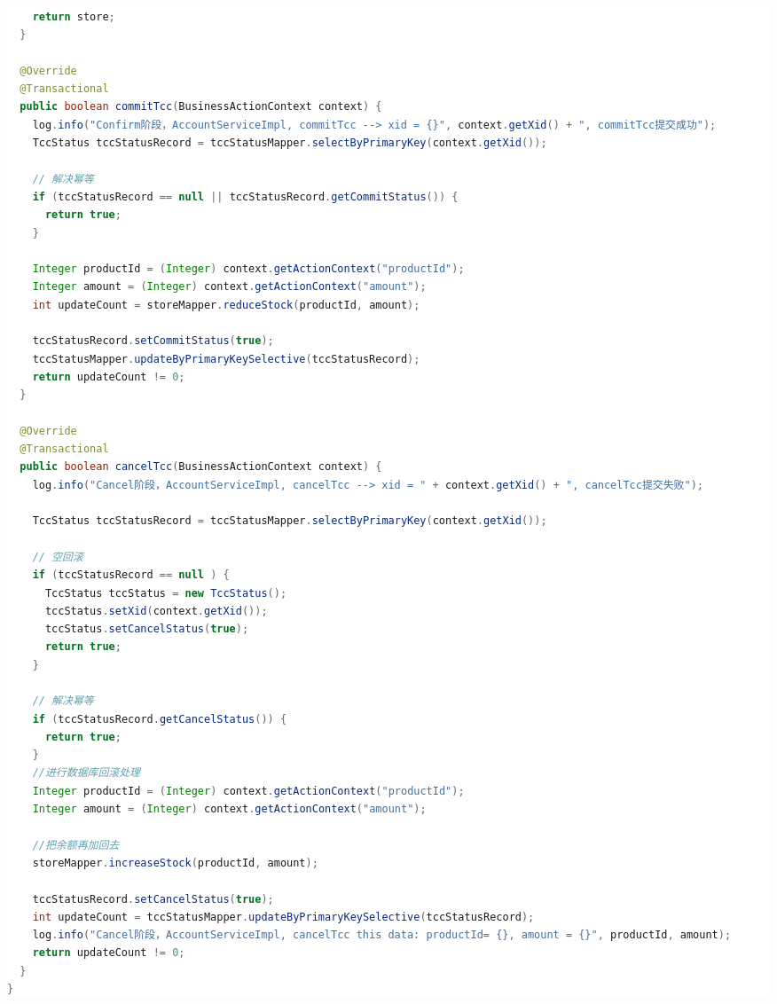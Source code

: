 ```java
    return store;
  }

  @Override
  @Transactional
  public boolean commitTcc(BusinessActionContext context) {
    log.info("Confirm阶段，AccountServiceImpl, commitTcc --> xid = {}", context.getXid() + ", commitTcc提交成功");
    TccStatus tccStatusRecord = tccStatusMapper.selectByPrimaryKey(context.getXid());

    // 解决幂等
    if (tccStatusRecord == null || tccStatusRecord.getCommitStatus()) {
      return true;
    }

    Integer productId = (Integer) context.getActionContext("productId");
    Integer amount = (Integer) context.getActionContext("amount");
    int updateCount = storeMapper.reduceStock(productId, amount);

    tccStatusRecord.setCommitStatus(true);
    tccStatusMapper.updateByPrimaryKeySelective(tccStatusRecord);
    return updateCount != 0;
  }

  @Override
  @Transactional
  public boolean cancelTcc(BusinessActionContext context) {
    log.info("Cancel阶段，AccountServiceImpl, cancelTcc --> xid = " + context.getXid() + ", cancelTcc提交失败");

    TccStatus tccStatusRecord = tccStatusMapper.selectByPrimaryKey(context.getXid());

    // 空回滚
    if (tccStatusRecord == null ) {
      TccStatus tccStatus = new TccStatus();
      tccStatus.setXid(context.getXid());
      tccStatus.setCancelStatus(true);
      return true;
    }

    // 解决幂等
    if (tccStatusRecord.getCancelStatus()) {
      return true;
    }
    //进行数据库回滚处理
    Integer productId = (Integer) context.getActionContext("productId");
    Integer amount = (Integer) context.getActionContext("amount");

    //把余额再加回去
    storeMapper.increaseStock(productId, amount);

    tccStatusRecord.setCancelStatus(true);
    int updateCount = tccStatusMapper.updateByPrimaryKeySelective(tccStatusRecord);
    log.info("Cancel阶段，AccountServiceImpl, cancelTcc this data: productId= {}, amount = {}", productId, amount);
    return updateCount != 0;
  }
}
```
